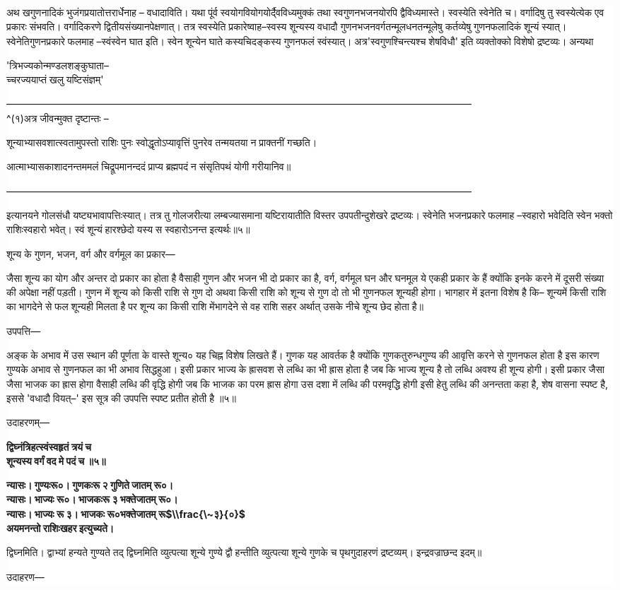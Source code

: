  अथ खगुणनादिकं भुजंगप्रयातोत्तरार्धेनाह – वधादाविति। यथा पूंर्व स्वयोगवियोगयोर्दै्वविध्यमुक्कं तथा स्वगुणनभजनयोरपि द्वैविध्यमास्ते। स्वस्येति स्वेनेति च। वर्गादिषु तु स्वस्येत्येक एव प्रकारः संभवति। वर्गादिकरणे द्वितीयसंख्यानपेक्षणात्। तत्र स्वस्येति प्रकारेष्वाह–स्वस्य शून्यस्य वधादौ गुणनभजनवर्गतन्मूलधनतन्मूलेषु कर्तव्येषु गुणनफलादिकं शून्यं स्यात्। स्वेनेतिगुणनप्रकारे फलमाह –स्वंस्वेन घात इति। स्वेन शून्येन घाते कस्यचिदङ्कस्य गुणनफलं स्वंस्यात्। अत्र'स्वगुणश्चिन्त्यश्च शेषविधौ' इति व्यक्तोक्को विशेषो द्रष्टव्यः। अन्यथा

'त्रिभज्यकोन्मण्डलशङ्कुघाता–  
च्चरज्ययाप्तं खलु यष्टिसंज्ञम्'

———————————————————————————————————————————————  
^(१)अत्र जीवन्मुक्त दृष्टान्तः –

शून्याभ्यासवशात्स्वतामुपस्तो राशिः पुनः स्वोद्धृतोऽप्यावृत्तिं पुनरेव तन्मयतया न प्राक्तनीं गच्छति।  

आत्माभ्यासकाशादनन्तममलं चिद्रूपमानन्ददं प्राप्य ब्रह्मपदं न संसृतिपथं योगी गरीयानिव॥



———————————————————————————————————————————————



 इत्यानयने गोलसंधौ यष्ट्यभावापत्तिःस्यात्। तत्र तु गोलजरीत्या लम्बज्यासमाना यष्टिरायातीति विस्तर उपपतीन्दुशेखरे द्रष्टव्यः। स्वेनेति भजनप्रकारे फलमाह –स्वहारो भवेदिति स्वेन भक्तो राशिःस्वहारो भवेत्। स्वं शून्यं हारश्छेदो यस्य स स्वहारोऽनन्त इत्यर्थः॥५॥

शून्य के गुणन, भजन, वर्ग और वर्गमूल का प्रकार—

 जैसा शून्य का योग और अन्तर दो प्रकार का होता है वैसाही गुणन और भजन भी दो प्रकार का है, वर्ग, वर्गमूल घन और घनमूल ये एकही प्रकार के हैं क्योंकि इनके करने में दूसरी संख्या की अपेक्षा नहीं पड़ती। गुणन में शून्य को किसी राशि से गुण दो अथवा किसी राशि को शून्य से गुण दो तो भी गुणनफल शून्यही होगा। भागहार में इतना विशेष है कि– शून्यमें किसी राशि का भागदेने से फल शून्यही मिलता है पर शून्य का किसी राशि मेंभागदेने से वह राशि सहर अर्थात् उसके नीचे शून्य छेद होता है॥

उपपत्ति—

 अङ्क के अभाव में उस स्थान की पूर्णता के वास्ते शून्य० यह चिह्न विशेष लिखते हैं। गुणक यह आवर्तक है क्योंकि गुणकतुरुन्धगुण्य की आवृत्ति करने से गुणनफल होता है इस कारण गुण्यके अभाव से गुणनफल का भी अभाव सिद्धहुआ। इसी प्रकार भाज्य के ह्रासवश से लब्धि का भी ह्रास होता है जब कि भाज्य शून्य है तो लब्धि अवश्य ही शून्य होगी। इसी प्रकार जैसा जैसा भाजक का ह्रास होगा वैसाही लब्धि की वृद्धि होगी जब कि भाजक का परम ह्रास होगा उस दशा में लब्धि की परमवृद्धि होगी इसी हेतु लब्धि की अनन्तता कहा है, शेष वासना स्पष्ट है, इससे 'वधादौ वियत्–' इस सूत्र की उपपत्ति स्पष्ट प्रतीत होती है ॥५॥

उदाहरणम्—

**द्विघ्नंत्रिहत्स्वंस्वहृतं त्रयं च  
शून्यस्य वर्गं वद मे पदं च ॥५॥**



**न्यासः। गुण्यःरू०। गुणकःरू २ गुणिते जातम् रू०।  
न्यासः। भाज्यः रू०। भाजकःरू ३ भक्तेजातम् रू०।  
न्यासः। भाज्यः रू ३। भाजकः रू०भक्तेजातम् रू$\\frac{\~३}{०}$  
अयमनन्तो राशिःखहर इत्युच्यते।**

 द्विघ्नमिति। द्वाभ्यां हन्यते गुण्यते तद् द्विघ्नमिति व्युत्पत्या शून्ये गुण्ये द्वौ हन्तीति व्युत्पत्या शून्ये गुणके च पृथगुदाहरणं द्रष्टव्यम्। इन्द्रवज्राछन्द इदम्॥

उदाहरण—
